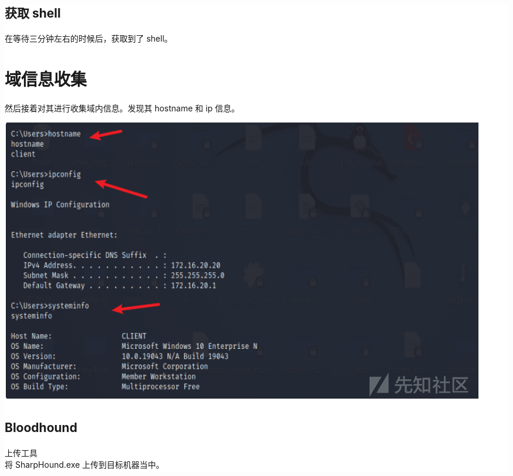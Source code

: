 ## 获取 shell

在等待三分钟左右的时候后，获取到了 shell。

# 域信息收集

然后接着对其进行收集域内信息。发现其 hostname 和 ip 信息。

[![](assets/1701072050-ab53187f4c0ae741056aa5ff25fc2795.png)](https://xzfile.aliyuncs.com/media/upload/picture/20231123151843-88715c0a-89d0-1.png)

## Bloodhound

上传工具  
将 SharpHound.exe 上传到目标机器当中。
